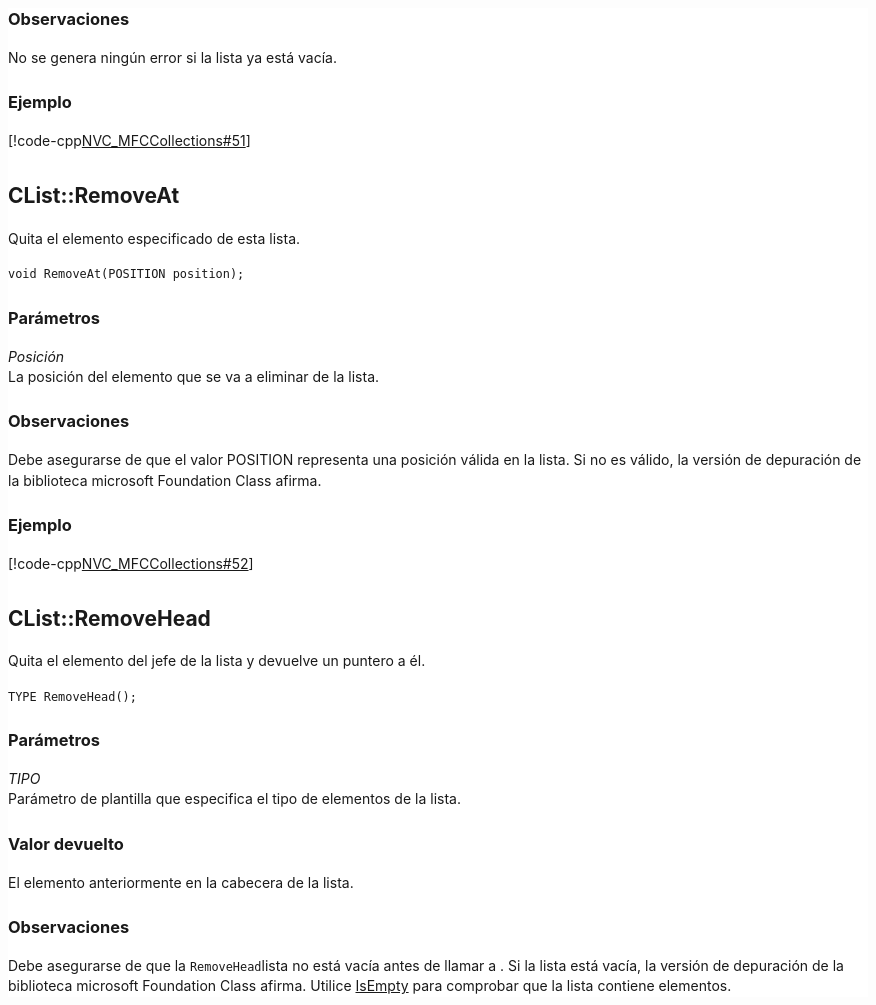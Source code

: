 ### <a name="remarks"></a>Observaciones

No se genera ningún error si la lista ya está vacía.

### <a name="example"></a>Ejemplo

[!code-cpp[NVC_MFCCollections#51](../../mfc/codesnippet/cpp/clist-class_17.cpp)]

## <a name="clistremoveat"></a><a name="removeat"></a>CList::RemoveAt

Quita el elemento especificado de esta lista.

```
void RemoveAt(POSITION position);
```

### <a name="parameters"></a>Parámetros

*Posición*<br/>
La posición del elemento que se va a eliminar de la lista.

### <a name="remarks"></a>Observaciones

Debe asegurarse de que el valor POSITION representa una posición válida en la lista. Si no es válido, la versión de depuración de la biblioteca microsoft Foundation Class afirma.

### <a name="example"></a>Ejemplo

[!code-cpp[NVC_MFCCollections#52](../../mfc/codesnippet/cpp/clist-class_18.cpp)]

## <a name="clistremovehead"></a><a name="removehead"></a>CList::RemoveHead

Quita el elemento del jefe de la lista y devuelve un puntero a él.

```
TYPE RemoveHead();
```

### <a name="parameters"></a>Parámetros

*TIPO*<br/>
Parámetro de plantilla que especifica el tipo de elementos de la lista.

### <a name="return-value"></a>Valor devuelto

El elemento anteriormente en la cabecera de la lista.

### <a name="remarks"></a>Observaciones

Debe asegurarse de que la `RemoveHead`lista no está vacía antes de llamar a . Si la lista está vacía, la versión de depuración de la biblioteca microsoft Foundation Class afirma. Utilice [IsEmpty](#isempty) para comprobar que la lista contiene elementos.
